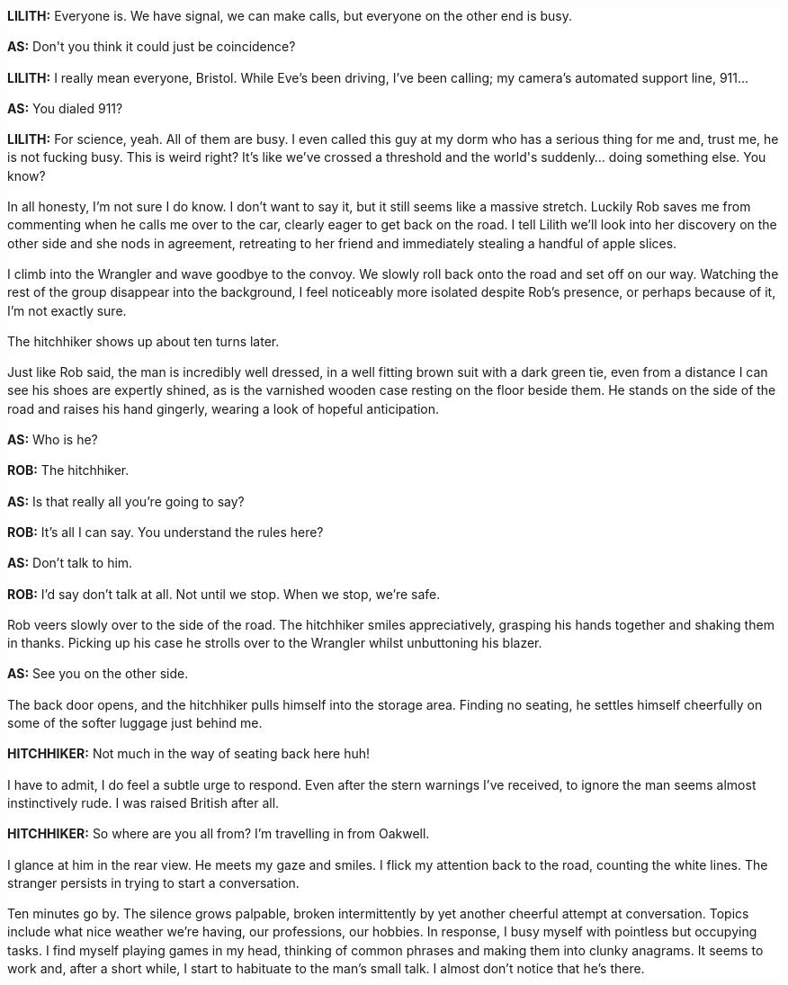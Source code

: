 **LILITH:** Everyone is. We have signal, we can make calls, but everyone on the other end is busy.

**AS:** Don't you think it could just be coincidence?

**LILITH:** I really mean everyone, Bristol. While Eve’s been driving, I’ve been calling; my camera’s automated support line, 911…

**AS:** You dialed 911?

**LILITH:** For science, yeah. All of them are busy. I even called this guy at my dorm who has a serious thing for me and, trust me, he is not fucking busy. This is weird right? It’s like we’ve crossed a threshold and the world's suddenly… doing something else. You know?

In all honesty, I’m not sure I do know. I don’t want to say it, but it still seems like a massive stretch. Luckily Rob saves me from commenting when he calls me over to the car, clearly eager to get back on the road. I tell Lilith we’ll look into her discovery on the other side and she nods in agreement, retreating to her friend and immediately stealing a handful of apple slices.

I climb into the Wrangler and wave goodbye to the convoy. We slowly roll back onto the road and set off on our way. Watching the rest of the group disappear into the background, I feel noticeably more isolated despite Rob’s presence, or perhaps because of it, I’m not exactly sure.

The hitchhiker shows up about ten turns later.

Just like Rob said, the man is incredibly well dressed, in a well fitting brown suit with a dark green tie, even from a distance I can see his shoes are expertly shined, as is the varnished wooden case resting on the floor beside them. He stands on the side of the road and raises his hand gingerly, wearing a look of hopeful anticipation.

**AS:** Who is he?

**ROB:** The hitchhiker.

**AS:** Is that really all you’re going to say?

**ROB:** It’s all I can say. You understand the rules here?

**AS:** Don’t talk to him.

**ROB:** I’d say don’t talk at all. Not until we stop. When we stop, we’re safe.

Rob veers slowly over to the side of the road. The hitchhiker smiles appreciatively, grasping his hands together and shaking them in thanks. Picking up his case he strolls over to the Wrangler whilst unbuttoning his blazer.

**AS:** See you on the other side.

The back door opens, and the hitchhiker pulls himself into the storage area. Finding no seating, he settles himself cheerfully on some of the softer luggage just behind me.

**HITCHHIKER:** Not much in the way of seating back here huh!

I have to admit, I do feel a subtle urge to respond. Even after the stern warnings I’ve received, to ignore the man seems almost instinctively rude. I was raised British after all.

**HITCHHIKER:** So where are you all from? I’m travelling in from Oakwell.

I glance at him in the rear view. He meets my gaze and smiles. I flick my attention back to the road, counting the white lines. The stranger persists in trying to start a conversation.

Ten minutes go by. The silence grows palpable, broken intermittently by yet another cheerful attempt at conversation. Topics include what nice weather we’re having, our professions, our hobbies. In response, I busy myself with pointless but occupying tasks. I find myself playing games in my head, thinking of common phrases and making them into clunky anagrams. It seems to work and, after a short while, I start to habituate to the man’s small talk. I almost don’t notice that he’s there.
